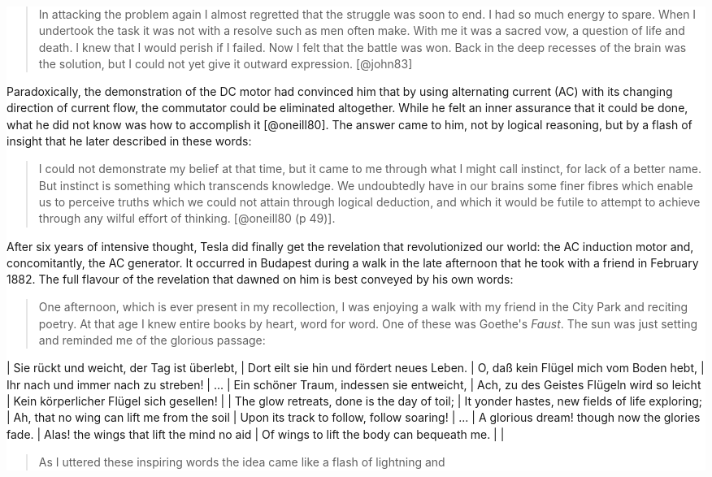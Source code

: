 >In attacking the problem again I almost regretted that the struggle was soon to
end. I had so much energy to spare. When I undertook the task it was not with a
resolve such as men often make. With me it was a sacred vow, a question of life
and death. I knew that I would perish if I failed. Now I felt that the battle
was won. Back in the deep recesses of the brain was the solution, but I could
not yet give it outward expression. [@john83]

Paradoxically, the demonstration of the DC motor had convinced him that by using
alternating current (AC) with its changing direction of current flow, the
commutator could be eliminated altogether. While he felt an inner assurance
that it could be done, what he did not know was how to accomplish
it [@oneill80]. The answer came to him, not by logical reasoning, but by a
flash of insight that he later described in these words:

>I could not demonstrate my belief at that time, but it came to me through what I
might call instinct, for lack of a better name. But instinct is something which
transcends knowledge. We undoubtedly have in our brains some finer fibres which
enable us to perceive truths which we could not attain through logical
deduction, and which it would be futile to attempt to achieve through any wilful
effort of thinking. [@oneill80 (p 49)].

After six years of intensive thought, Tesla did finally get the revelation that
revolutionized our world: the AC induction motor and, concomitantly, the AC
generator. It occurred in Budapest during a walk in the late afternoon that he
took with a friend in February 1882. The full flavour of the revelation that
dawned on him is best conveyed by his own words:

>One afternoon, which is ever present in my recollection, I was enjoying a walk
with my friend in the City Park and reciting poetry. At that age I knew entire
books by heart, word for word. One of these was Goethe's _Faust_. The sun
was just setting and reminded me of the glorious passage:
>
| Sie rückt und weicht, der Tag ist überlebt,
| Dort eilt sie hin und fördert neues Leben.
| O, daß kein Flügel mich vom Boden hebt,
| Ihr nach und immer nach zu streben!
| ...
| Ein schöner Traum, indessen sie entweicht,
| Ach, zu des Geistes Flügeln wird so leicht
| Kein körperlicher Flügel sich gesellen!
|
| The glow retreats, done is the day of toil;
| It yonder hastes, new fields of life exploring;
| Ah, that no wing can lift me from the soil
| Upon its track to follow, follow soaring!
| ...
| A glorious dream! though now the glories fade.
| Alas! the wings that lift the mind no aid
| Of wings to lift the body can bequeath me.
|
|
>As I uttered these inspiring words the idea came like a flash of lightning and